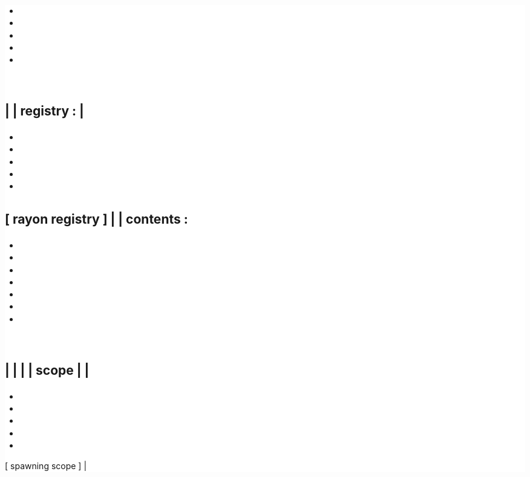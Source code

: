 -
-
-
-
-
\
|
|
registry
:
|
-
-
-
-
-
-
>
[
rayon
registry
]
|
|
contents
:
-
-
-
-
-
-
-
-
\
|
|
|
|
scope
|
|
-
-
-
-
-
-
>
[
spawning
scope
]
|